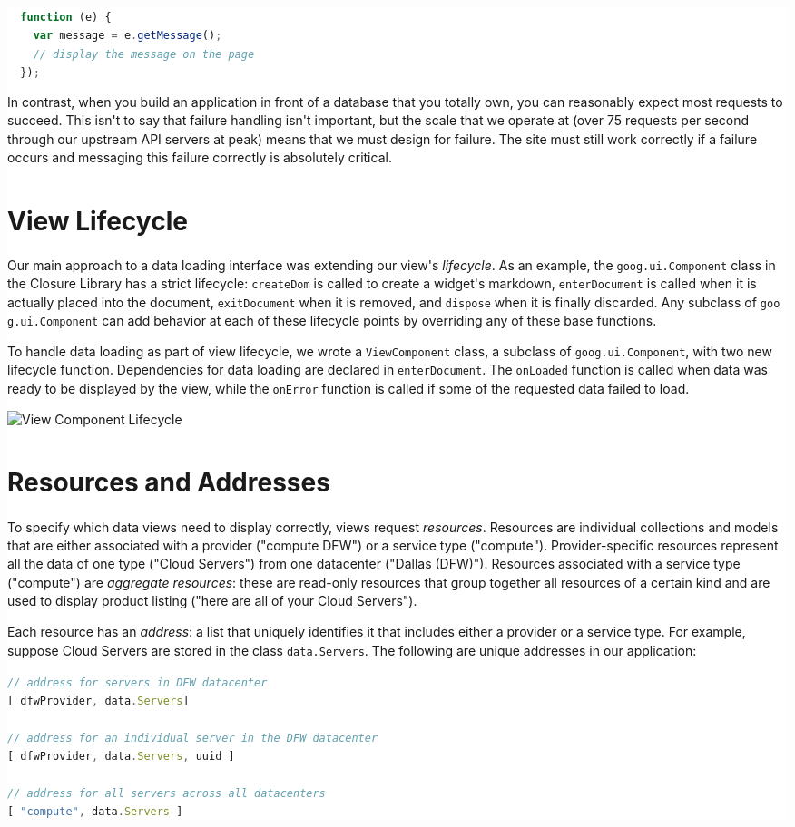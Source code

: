 ```javascript
  function (e) {
    var message = e.getMessage();
    // display the message on the page
  });
```

In contrast, when you build an application in front of a database that you totally own, you can reasonably expect most requests to succeed.  This isn't to say that failure handling isn't important, but the scale that we operate at (over 75 requests per second through our upstream API servers at peak) means that we must design for failure.  The site must still work correctly if a failure occurs and messaging this failure correctly is absolutely critical.

# View Lifecycle

Our main approach to a data loading interface was extending our view's _lifecycle_.  As an example, the `goog.ui.Component` class in the Closure Library has a strict lifecycle: `createDom` is called to create a widget's markdown, `enterDocument` is called when it is actually placed into the document, `exitDocument` when it is removed, and `dispose` when it is finally discarded.  Any subclass of `goog.ui.Component` can add behavior at each of these lifecycle points by overriding any of these base functions.

To handle data loading as part of view lifecycle, we wrote a `ViewComponent` class, a subclass of `goog.ui.Component`, with two new lifecycle function.  Dependencies for data loading are declared in `enterDocument`.  The `onLoaded` function is called when data was ready to be displayed by the view, while the `onError` function is called if some of the requested data failed to load.

![View Component Lifecycle](http://static.davehking.com/2013-06-20-view-component-lifecycle.png)

# Resources and Addresses

To specify which data views need to display correctly, views request _resources_.  Resources are individual collections and models that are either associated with a provider ("compute DFW") or a service type ("compute").  Provider-specific resources represent all the data of one type ("Cloud Servers") from one datacenter ("Dallas (DFW)").  Resources associated with a service type ("compute") are _aggregate resources_: these are read-only resources that group together all resources of a certain kind and are used to display product listing ("here are all of your Cloud Servers").

Each resource has an _address_: a list that uniquely identifies it that includes either a provider or a service type.  For example, suppose Cloud Servers are stored in the class `data.Servers`.  The following are unique addresses in our application:

```javascript
// address for servers in DFW datacenter
[ dfwProvider, data.Servers]

// address for an individual server in the DFW datacenter
[ dfwProvider, data.Servers, uuid ]

// address for all servers across all datacenters
[ "compute", data.Servers ]
```
